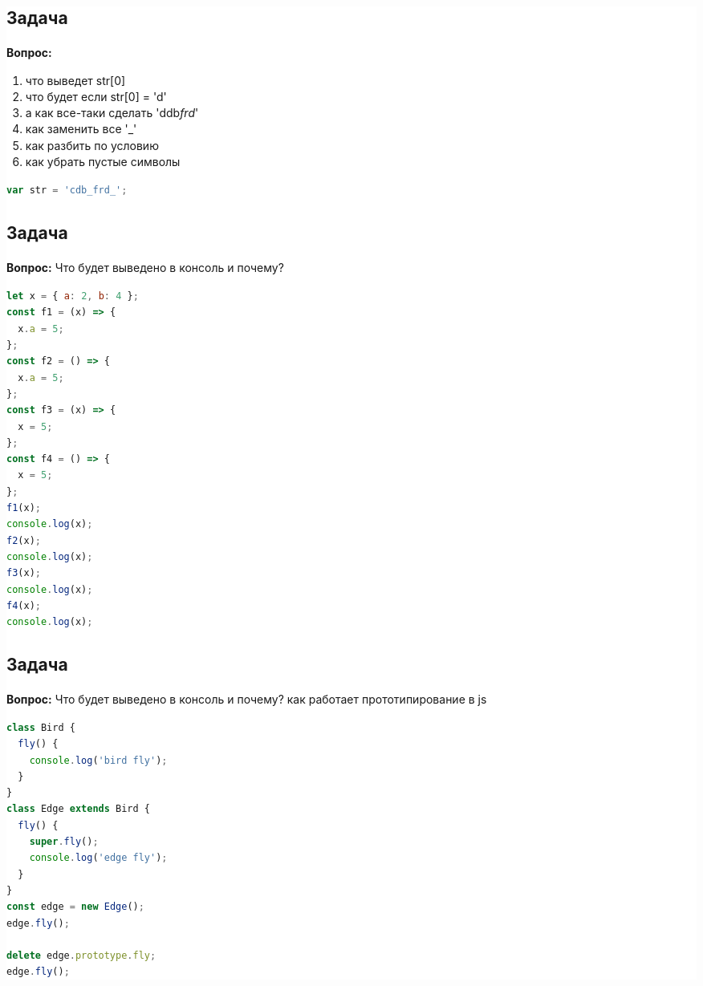 ## Задача

**Вопрос:**

1. что выведет str[0]
2. что будет если str[0] = 'd'
3. а как все-таки сделать 'ddb*frd*'
4. как заменить все '\_'
5. как разбить по условию
6. как убрать пустые символы

```js
var str = 'cdb_frd_';
```

## Задача

**Вопрос:** Что будет выведено в консоль и почему?

```js
let x = { a: 2, b: 4 };
const f1 = (x) => {
  x.a = 5;
};
const f2 = () => {
  x.a = 5;
};
const f3 = (x) => {
  x = 5;
};
const f4 = () => {
  x = 5;
};
f1(x);
console.log(x);
f2(x);
console.log(x);
f3(x);
console.log(x);
f4(x);
console.log(x);
```

## Задача

**Вопрос:** Что будет выведено в консоль и почему? как работает прототипирование в js

```js
class Bird {
  fly() {
    console.log('bird fly');
  }
}
class Edge extends Bird {
  fly() {
    super.fly();
    console.log('edge fly');
  }
}
const edge = new Edge();
edge.fly();

delete edge.prototype.fly;
edge.fly();
```
